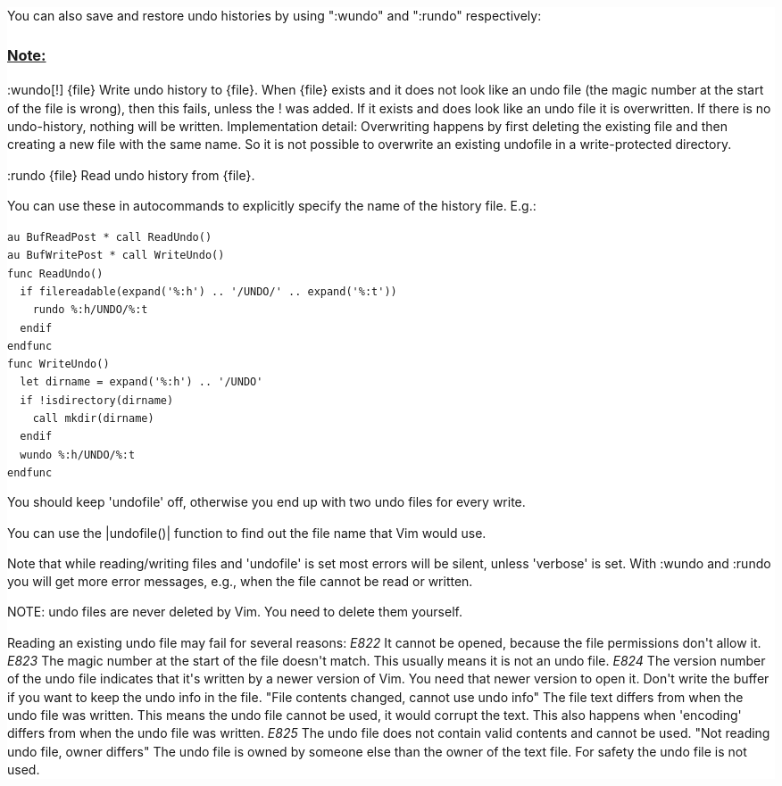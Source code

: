 You can also save and restore undo histories by using ":wundo" and ":rundo"
respectively:
### <a id=":wundo :rundo" class="section-title" href="#:wundo :rundo">Note:</a>
:wundo[!] {file}
		Write undo history to {file}.
		When {file} exists and it does not look like an undo file
		(the magic number at the start of the file is wrong), then
		this fails, unless the ! was added.
		If it exists and does look like an undo file it is
		overwritten. If there is no undo-history, nothing will be
		written.
		Implementation detail: Overwriting happens by first deleting
		the existing file and then creating a new file with the same
		name. So it is not possible to overwrite an existing undofile
		in a write-protected directory.

:rundo {file}	Read undo history from {file}.

You can use these in autocommands to explicitly specify the name of the
history file.  E.g.:

	au BufReadPost * call ReadUndo()
	au BufWritePost * call WriteUndo()
	func ReadUndo()
	  if filereadable(expand('%:h') .. '/UNDO/' .. expand('%:t'))
	    rundo %:h/UNDO/%:t
	  endif
	endfunc
	func WriteUndo()
	  let dirname = expand('%:h') .. '/UNDO'
	  if !isdirectory(dirname)
	    call mkdir(dirname)
	  endif
	  wundo %:h/UNDO/%:t
	endfunc

You should keep 'undofile' off, otherwise you end up with two undo files for
every write.

You can use the |undofile()| function to find out the file name that Vim would
use.

Note that while reading/writing files and 'undofile' is set most errors will
be silent, unless 'verbose' is set.  With :wundo and :rundo you will get more
error messages, e.g., when the file cannot be read or written.

NOTE: undo files are never deleted by Vim.  You need to delete them yourself.

Reading an existing undo file may fail for several reasons:
*E822*	It cannot be opened, because the file permissions don't allow it.
*E823*	The magic number at the start of the file doesn't match.  This usually
	means it is not an undo file.
*E824*	The version number of the undo file indicates that it's written by a
	newer version of Vim.  You need that newer version to open it.  Don't
	write the buffer if you want to keep the undo info in the file.
"File contents changed, cannot use undo info"
	The file text differs from when the undo file was written.  This means
	the undo file cannot be used, it would corrupt the text.  This also
	happens when 'encoding' differs from when the undo file was written.
*E825*  The undo file does not contain valid contents and cannot be used.
"Not reading undo file, owner differs"
	The undo file is owned by someone else than the owner of the text
	file.  For safety the undo file is not used.
